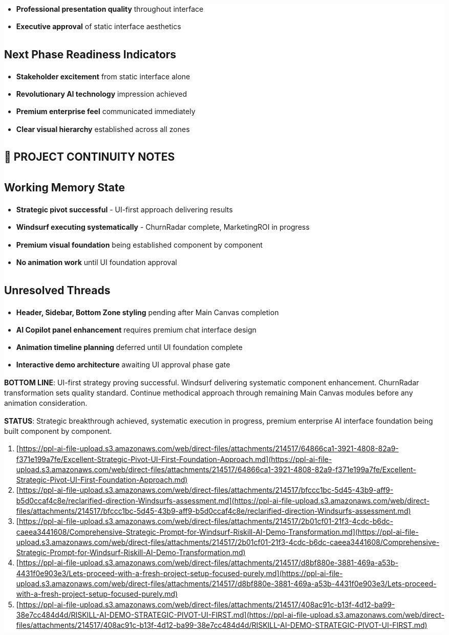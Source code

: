 - **Professional presentation quality** throughout interface
    
- **Executive approval** of static interface aesthetics
    

## **Next Phase Readiness Indicators**

- **Stakeholder excitement** from static interface alone
    
- **Revolutionary AI technology** impression achieved
    
- **Premium enterprise feel** communicated immediately
    
- **Clear visual hierarchy** established across all zones
    

## **🔄 PROJECT CONTINUITY NOTES**

## **Working Memory State**

- **Strategic pivot successful** - UI-first approach delivering results
    
- **Windsurf executing systematically** - ChurnRadar complete, MarketingROI in progress
    
- **Premium visual foundation** being established component by component
    
- **No animation work** until UI foundation approval
    

## **Unresolved Threads**

- **Header, Sidebar, Bottom Zone styling** pending after Main Canvas completion
    
- **AI Copilot panel enhancement** requires premium chat interface design
    
- **Animation timeline planning** deferred until UI foundation complete
    
- **Interactive demo architecture** awaiting UI approval phase gate
    

**BOTTOM LINE**: UI-first strategy proving successful. Windsurf delivering systematic component enhancement. ChurnRadar transformation sets quality standard. Continue methodical approach through remaining Main Canvas modules before any animation consideration.

**STATUS**: Strategic breakthrough achieved, systematic execution in progress, premium enterprise AI interface foundation being built component by component.

1. [https://ppl-ai-file-upload.s3.amazonaws.com/web/direct-files/attachments/214517/64866ca1-3921-4808-82a9-f371e199a7fe/Excellent-Strategic-Pivot-UI-First-Foundation-Approach.md](https://ppl-ai-file-upload.s3.amazonaws.com/web/direct-files/attachments/214517/64866ca1-3921-4808-82a9-f371e199a7fe/Excellent-Strategic-Pivot-UI-First-Foundation-Approach.md)
2. [https://ppl-ai-file-upload.s3.amazonaws.com/web/direct-files/attachments/214517/bfccc1bc-5d45-43b9-aff9-b5d0ccaf4c8e/reclarified-direction-Windsurfs-assessment.md](https://ppl-ai-file-upload.s3.amazonaws.com/web/direct-files/attachments/214517/bfccc1bc-5d45-43b9-aff9-b5d0ccaf4c8e/reclarified-direction-Windsurfs-assessment.md)
3. [https://ppl-ai-file-upload.s3.amazonaws.com/web/direct-files/attachments/214517/2b01cf01-21f3-4cdc-b6dc-caeea3441608/Comprehensive-Strategic-Prompt-for-Windsurf-Riskill-AI-Demo-Transformation.md](https://ppl-ai-file-upload.s3.amazonaws.com/web/direct-files/attachments/214517/2b01cf01-21f3-4cdc-b6dc-caeea3441608/Comprehensive-Strategic-Prompt-for-Windsurf-Riskill-AI-Demo-Transformation.md)
4. [https://ppl-ai-file-upload.s3.amazonaws.com/web/direct-files/attachments/214517/d8bf880e-3881-469a-a53b-4431f0e903e3/Lets-proceed-with-a-fresh-project-setup-focused-purely.md](https://ppl-ai-file-upload.s3.amazonaws.com/web/direct-files/attachments/214517/d8bf880e-3881-469a-a53b-4431f0e903e3/Lets-proceed-with-a-fresh-project-setup-focused-purely.md)
5. [https://ppl-ai-file-upload.s3.amazonaws.com/web/direct-files/attachments/214517/408ac91c-b13f-4d12-ba99-38e7cc484d4d/RISKILL-AI-DEMO-STRATEGIC-PIVOT-UI-FIRST.md](https://ppl-ai-file-upload.s3.amazonaws.com/web/direct-files/attachments/214517/408ac91c-b13f-4d12-ba99-38e7cc484d4d/RISKILL-AI-DEMO-STRATEGIC-PIVOT-UI-FIRST.md)
